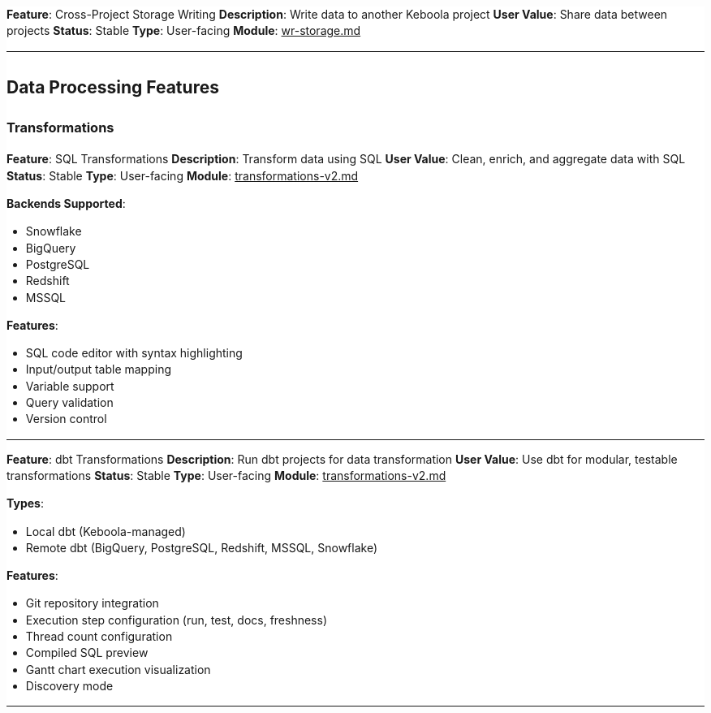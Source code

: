 
**Feature**: Cross-Project Storage Writing
**Description**: Write data to another Keboola project
**User Value**: Share data between projects
**Status**: Stable
**Type**: User-facing
**Module**: [wr-storage.md](/docs/02-modules/wr-storage.md)

---

## Data Processing Features

### Transformations

**Feature**: SQL Transformations
**Description**: Transform data using SQL
**User Value**: Clean, enrich, and aggregate data with SQL
**Status**: Stable
**Type**: User-facing
**Module**: [transformations-v2.md](/docs/02-modules/transformations-v2.md)

**Backends Supported**:
- Snowflake
- BigQuery
- PostgreSQL
- Redshift
- MSSQL

**Features**:
- SQL code editor with syntax highlighting
- Input/output table mapping
- Variable support
- Query validation
- Version control

---

**Feature**: dbt Transformations
**Description**: Run dbt projects for data transformation
**User Value**: Use dbt for modular, testable transformations
**Status**: Stable
**Type**: User-facing
**Module**: [transformations-v2.md](/docs/02-modules/transformations-v2.md)

**Types**:
- Local dbt (Keboola-managed)
- Remote dbt (BigQuery, PostgreSQL, Redshift, MSSQL, Snowflake)

**Features**:
- Git repository integration
- Execution step configuration (run, test, docs, freshness)
- Thread count configuration
- Compiled SQL preview
- Gantt chart execution visualization
- Discovery mode

---